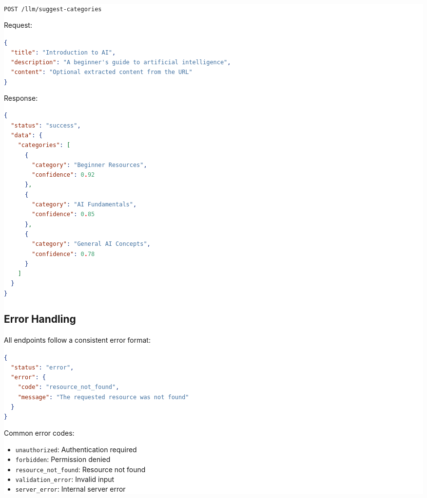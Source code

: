 ```
POST /llm/suggest-categories
```

Request:
```json
{
  "title": "Introduction to AI",
  "description": "A beginner's guide to artificial intelligence",
  "content": "Optional extracted content from the URL"
}
```

Response:
```json
{
  "status": "success",
  "data": {
    "categories": [
      {
        "category": "Beginner Resources",
        "confidence": 0.92
      },
      {
        "category": "AI Fundamentals",
        "confidence": 0.85
      },
      {
        "category": "General AI Concepts",
        "confidence": 0.78
      }
    ]
  }
}
```

## Error Handling

All endpoints follow a consistent error format:

```json
{
  "status": "error",
  "error": {
    "code": "resource_not_found",
    "message": "The requested resource was not found"
  }
}
```

Common error codes:
- `unauthorized`: Authentication required
- `forbidden`: Permission denied
- `resource_not_found`: Resource not found
- `validation_error`: Invalid input
- `server_error`: Internal server error
